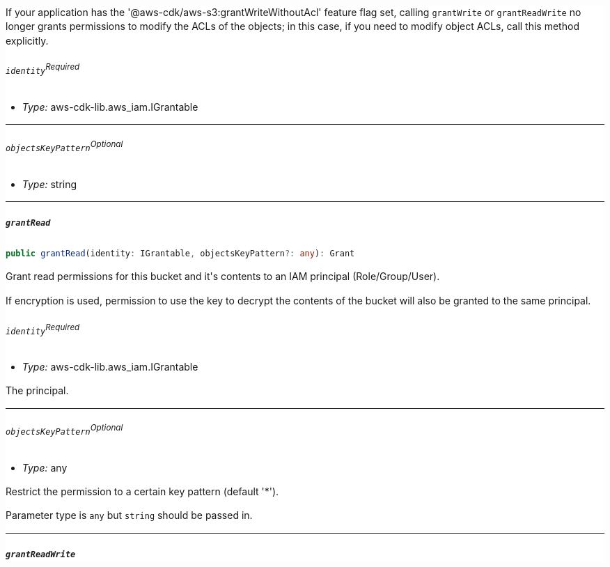 If your application has the '@aws-cdk/aws-s3:grantWriteWithoutAcl' feature flag set,
calling `grantWrite` or `grantReadWrite` no longer grants permissions to modify the ACLs of the objects;
in this case, if you need to modify object ACLs, call this method explicitly.

###### `identity`<sup>Required</sup> <a name="identity" id="@renovosolutions/cdk-library-cloudwatch-alarms.Bucket.grantPutAcl.parameter.identity"></a>

- *Type:* aws-cdk-lib.aws_iam.IGrantable

---

###### `objectsKeyPattern`<sup>Optional</sup> <a name="objectsKeyPattern" id="@renovosolutions/cdk-library-cloudwatch-alarms.Bucket.grantPutAcl.parameter.objectsKeyPattern"></a>

- *Type:* string

---

##### `grantRead` <a name="grantRead" id="@renovosolutions/cdk-library-cloudwatch-alarms.Bucket.grantRead"></a>

```typescript
public grantRead(identity: IGrantable, objectsKeyPattern?: any): Grant
```

Grant read permissions for this bucket and it's contents to an IAM principal (Role/Group/User).

If encryption is used, permission to use the key to decrypt the contents
of the bucket will also be granted to the same principal.

###### `identity`<sup>Required</sup> <a name="identity" id="@renovosolutions/cdk-library-cloudwatch-alarms.Bucket.grantRead.parameter.identity"></a>

- *Type:* aws-cdk-lib.aws_iam.IGrantable

The principal.

---

###### `objectsKeyPattern`<sup>Optional</sup> <a name="objectsKeyPattern" id="@renovosolutions/cdk-library-cloudwatch-alarms.Bucket.grantRead.parameter.objectsKeyPattern"></a>

- *Type:* any

Restrict the permission to a certain key pattern (default '*').

Parameter type is `any` but `string` should be passed in.

---

##### `grantReadWrite` <a name="grantReadWrite" id="@renovosolutions/cdk-library-cloudwatch-alarms.Bucket.grantReadWrite"></a>
